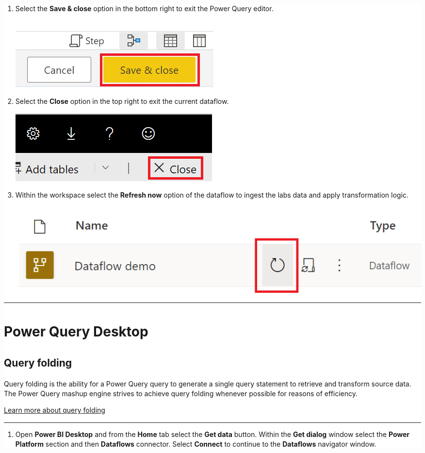 1. Select the **Save & close** option in the bottom right to exit the Power Query editor.

    ![Save & close](./Media/SaveClose.png)

1. Select the **Close** option in the top right to exit the current dataflow.

    ![Save](./Media/Close.png)

1. Within the workspace select the **Refresh now** option of the dataflow to ingest the labs data and apply transformation logic.

    ![Refresh now.](./Media/RefreshNow.png)

---

# Power Query Desktop

## Query folding

Query folding is the ability for a Power Query query to generate a single query statement to retrieve and transform source data. The Power Query mashup engine strives to achieve query folding whenever possible for reasons of efficiency.

[Learn more about query folding](https://docs.microsoft.com/power-query/power-query-folding)

---

1. Open **Power BI Desktop** and from the **Home** tab select the **Get data** button. Within the **Get dialog** window select the **Power Platform** section and then **Dataflows** connector. Select **Connect** to continue to the **Dataflows** navigator window.
